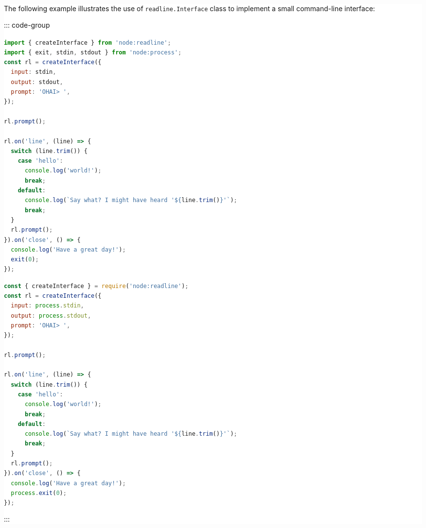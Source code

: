 The following example illustrates the use of `readline.Interface` class to implement a small command-line interface:



::: code-group
```js [ESM]
import { createInterface } from 'node:readline';
import { exit, stdin, stdout } from 'node:process';
const rl = createInterface({
  input: stdin,
  output: stdout,
  prompt: 'OHAI> ',
});

rl.prompt();

rl.on('line', (line) => {
  switch (line.trim()) {
    case 'hello':
      console.log('world!');
      break;
    default:
      console.log(`Say what? I might have heard '${line.trim()}'`);
      break;
  }
  rl.prompt();
}).on('close', () => {
  console.log('Have a great day!');
  exit(0);
});
```

```js [CJS]
const { createInterface } = require('node:readline');
const rl = createInterface({
  input: process.stdin,
  output: process.stdout,
  prompt: 'OHAI> ',
});

rl.prompt();

rl.on('line', (line) => {
  switch (line.trim()) {
    case 'hello':
      console.log('world!');
      break;
    default:
      console.log(`Say what? I might have heard '${line.trim()}'`);
      break;
  }
  rl.prompt();
}).on('close', () => {
  console.log('Have a great day!');
  process.exit(0);
});
```
:::
